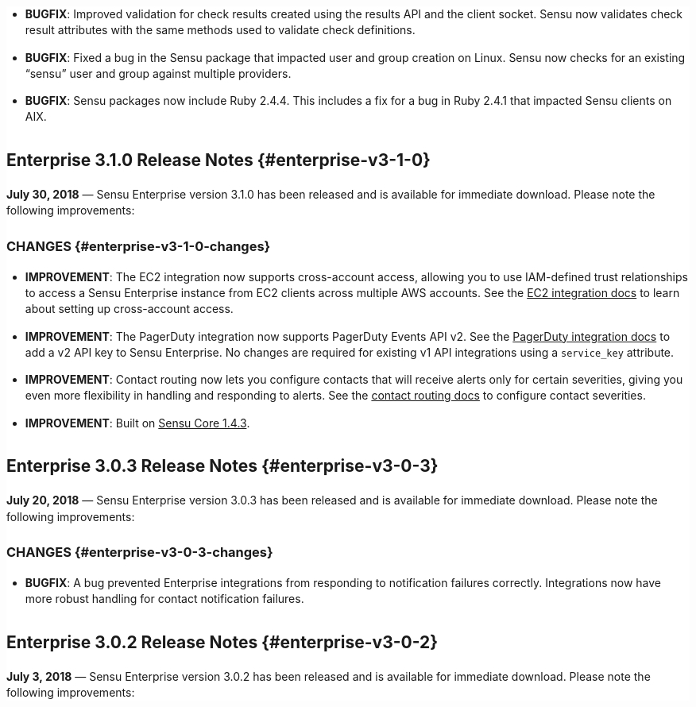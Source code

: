 - **BUGFIX**: Improved validation for check results created using the
  results API and the client socket. Sensu now validates check result
  attributes with the same methods used to validate check definitions.

- **BUGFIX**: Fixed a bug in the Sensu package that impacted user and group
  creation on Linux. Sensu now checks for an existing “sensu” user and group
  against multiple providers.

- **BUGFIX**: Sensu packages now include Ruby 2.4.4. This includes a fix
  for a bug in Ruby 2.4.1 that impacted Sensu clients on AIX.

## Enterprise 3.1.0 Release Notes {#enterprise-v3-1-0}

**July 30, 2018** &mdash; Sensu Enterprise version 3.1.0 has been
released and is available for immediate download. Please note the
following improvements:

### CHANGES {#enterprise-v3-1-0-changes}

- **IMPROVEMENT**: The EC2 integration now supports cross-account access,
allowing you to use IAM-defined trust relationships to access a Sensu Enterprise
instance from EC2 clients across multiple AWS accounts. See the
[EC2 integration docs](../integrations/ec2#cross-account-access)
to learn about setting up cross-account access.

- **IMPROVEMENT**: The PagerDuty integration now supports PagerDuty Events API v2.
See the [PagerDuty integration docs](../integrations/pagerduty) to add a v2 API key to Sensu Enterprise.
No changes are required for existing v1 API integrations using a `service_key` attribute.

- **IMPROVEMENT**: Contact routing now lets you configure contacts that will receive alerts only for certain severities, giving you even more flexibility in handling and responding to alerts.
See the [contact routing docs](../contact-routing#severities) to configure contact severities.

- **IMPROVEMENT**: Built on [Sensu Core 1.4.3][core-v1-4-3].

## Enterprise 3.0.3 Release Notes {#enterprise-v3-0-3}

**July 20, 2018** &mdash; Sensu Enterprise version 3.0.3 has been
released and is available for immediate download. Please note the
following improvements:

### CHANGES {#enterprise-v3-0-3-changes}

- **BUGFIX**: A bug prevented Enterprise integrations from responding to
notification failures correctly. Integrations now have more robust handling for
contact notification failures.

## Enterprise 3.0.2 Release Notes {#enterprise-v3-0-2}

**July 3, 2018** &mdash; Sensu Enterprise version 3.0.2 has been
released and is available for immediate download. Please note the
following improvements:


[core-changelog]:  /sensu-core/1.2/changelog
[core-v0-24-0]: /sensu-core/1.0/changelog/#core-v0-24-0
[core-v0-24-1]: /sensu-core/1.0/changelog/#core-v0-24-1
[event-stream-integration]: ../integrations/event_stream
[graylog-integration]: ../integrations/graylog
[jira-integration]: ../integrations/jira
[service-now-integration]: ../integrations/servicenow
[core-v0-25-0]: /sensu-core/1.0/changelog/#core-v0-25-0
[core-v0-25-1]: /sensu-core/1.0/changelog/#core-v0-25-1
[core-v0-25-2]: /sensu-core/1.0/changelog/#core-v0-25-2
[core-v0-25-3]: /sensu-core/1.0/changelog/#core-v0-25-3
[core-v0-25-4]: /sensu-core/1.0/changelog/#core-v0-25-4
[core-v0-25-5]: /sensu-core/1.0/changelog/#core-v0-25-5
[core-v0-25-6]: /sensu-core/1.0/changelog/#core-v0-25-6
[core-v0-26-0]: /sensu-core/1.0/changelog/#core-v0-26-0
[core-v0-26-5]: /sensu-core/1.0/changelog/#core-v0-26-5
[core-v0-27-1]:  /sensu-core/1.0/changelog/#core-v0-27-1
[core-v0-28-0]:  /sensu-core/1.0/changelog/#core-v0-28-0
[core-v0-28-4]:  /sensu-core/1.0/changelog/#core-v0-28-4
[core-v0-28-5]:  /sensu-core/1.0/changelog/#core-v0-28-5
[core-v1-0-2]:  /sensu-core/1.0/changelog/#core-v1-0-2
[core-v1-0-4]:  /sensu-core/1.0/changelog/#core-v1-0-4
[core-v1-1-2]:  /sensu-core/1.1/changelog/#core-v1-1-2
[core-v1-2-0]:  /sensu-core/1.2/changelog/#core-v1-2-0
[core-v1-4-2]: /sensu-core/1.4/changelog/#core-v1-4-2
[opsgenie-integration-doc]: /sensu-enterprise/3.0/integrations/opsgenie
[3-0-upgrade]: /sensu-enterprise/3.0/upgrading
[custom-client-attr]: /sensu-core/1.4/reference/clients/#custom-attributes
[ec2-client-attr]: /sensu-core/1.4/reference/clients/#ec2-attributes
[core-v1-4-3]: /sensu-core/1.4/changelog/#core-v1-4-3
[core-v1-5-0]: /sensu-core/1.5/changelog/#core-v1-5-0
[timescale]: ../integrations/timescaledb
[troubleshooting-guide]: ../guides/troubleshooting
[core-check-influx]: /sensu-core/latest/reference/checks#influxdb-attributes
[core-client-influx]: /sensu-core/latest/reference/clients#influxdb-attributes
[core-check-opsgenie]: /sensu-core/latest/reference/checks#opsgenie-attributes
[core-client-opsgenie]: /sensu-core/latest/reference/clients#opsgenie-attributes
[og]: ../integrations/opsgenie
[influx]: ../integrations/influxdb
[graphite]: ../integrations/graphite
[wave]: ../integrations/wavefront
[open]: ../integrations/opentsdb
[support-ticket]: https://account.sensu.io/support
[core-v1-6-1]: /sensu-core/1.6/changelog/#core-v1-6-1
[64]: /sensu-core/1.6/api/checks#checkscheck-delete
[65]: http://www.rabbitmq.com/install-debian.html#kernel-resource-limits
[66]: http://www.rabbitmq.com/install-rpm.html#kernel-resource-limits
[og-eu]: https://docs.opsgenie.com/docs/european-service-region
[core-v1-6-2]: /sensu-core/1.6/changelog/#core-v1-6-2
[core-v1-7-0]: /sensu-core/1.7/changelog/#core-v1-7-0
[67]: ../integrations/event_stream
[68]: ../integrations/victorops
[69]: /sensu-core/latest/reference/configuration#sensu-definition-specification
[70]: /sensu-core/latest/api/health-and-info
[71]: /sensu-core/latest/reference/clients#client-attributes
[72]: /sensu-core/latest/reference/clients#deregistration-events
[73]: /sensu-core/latest/reference/clients#servicenow-attributes
[74]: ../integrations/servicenow
[core-v1-8-0]: /sensu-core/1.8/changelog/#core-v1-8-0
[75]: https://account.sensu.io/support
[core-v1-9-0]: /sensu-core/1.9/changelog/#core-v1-9-0